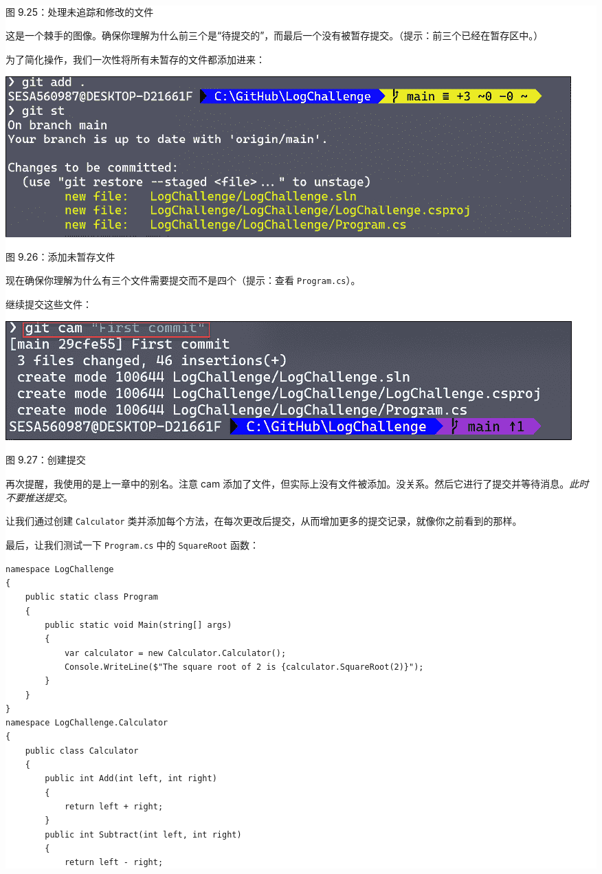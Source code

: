 图 9.25：处理未追踪和修改的文件

这是一个棘手的图像。确保你理解为什么前三个是“待提交的”，而最后一个没有被暂存提交。（提示：前三个已经在暂存区中。）

为了简化操作，我们一次性将所有未暂存的文件都添加进来：

![](img/B17441_09_26.png)

图 9.26：添加未暂存文件

现在确保你理解为什么有三个文件需要提交而不是四个（提示：查看 `Program.cs`）。

继续提交这些文件：

![](img/B17441_09_27.png)

图 9.27：创建提交

再次提醒，我使用的是上一章中的别名。注意 cam 添加了文件，但实际上没有文件被添加。没关系。然后它进行了提交并等待消息。*此时不要推送提交*。

让我们通过创建 `Calculator` 类并添加每个方法，在每次更改后提交，从而增加更多的提交记录，就像你之前看到的那样。

最后，让我们测试一下 `Program.cs` 中的 `SquareRoot` 函数：

```
namespace LogChallenge
{
    public static class Program
    {
        public static void Main(string[] args)
        {
            var calculator = new Calculator.Calculator();
            Console.WriteLine($"The square root of 2 is {calculator.SquareRoot(2)}");
        }
    }
}
namespace LogChallenge.Calculator
{
    public class Calculator
    {
        public int Add(int left, int right)
        {
            return left + right;
        }
        public int Subtract(int left, int right)
        {
            return left - right;
```